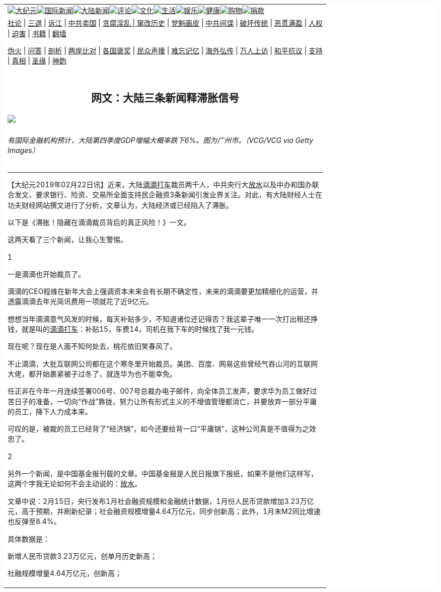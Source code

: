 <a name="1" id="1" target="_blank"></a><span id="1"></span>
<table border="0"><tr><td colspan="2" VALIGN=TOP><a href="https://github.com/mprjd2205/djy/blob/master/gb/nsc413.md#1"><img src="https://gitlab.com/szzdlab/www/raw/master/t/djy/1.jpg" title="大纪元"></a><a href="https://github.com/mprjd2205/djy/blob/master/gb/n24hr.md#1"><img src="https://gitlab.com/szzdlab/www/raw/master/t/djy/3.jpg" title="国际新闻"></a><a href="https://github.com/mprjd2205/djy/blob/master/gb/nsc413.md#1"><img src="https://gitlab.com/szzdlab/www/raw/master/t/djy/4.jpg" title="大陆新闻"></a><a href="https://github.com/mprjd2205/djy/blob/master/gb/news392.md#1"><img src="https://gitlab.com/szzdlab/www/raw/master/t/djy/5.jpg" title="评论"></a><a href="https://github.com/mprjd2205/djy/blob/master/gb/news2007.md#1"><img src="https://gitlab.com/szzdlab/www/raw/master/t/djy/6.jpg" title="文化"></a><a href="https://github.com/mprjd2205/djy/blob/master/gb/news2008.md#1"><img src="https://gitlab.com/szzdlab/www/raw/master/t/djy/7.jpg" title="生活"></a><a href="https://github.com/mprjd2205/djy/blob/master/gb/ncyule.md#1"><img src="https://gitlab.com/szzdlab/www/raw/master/t/djy/8.jpg" title="娱乐"></a><a href="https://github.com/mprjd2205/djy/blob/master/gb/nsc1002.md#1"><img src="https://gitlab.com/szzdlab/www/raw/master/t/djy/9.jpg" title="健康"><a href="https://www.youlucky.com"><img src="https://gitlab.com/szzdlab/www/raw/master/t/djy/10.jpg" title="购物"></a><a href="https://www.supportepoch.org/donation?utm_medium=epochtimes&utm_source=referral&utm_campaign=donate_button_djyhomepage"><img src="https://gitlab.com/szzdlab/www/raw/master/t/djy/12.jpg" title="捐款"></a></td></tr>
<tr><td colspan="2" VALIGN=TOP><a target="_blank" href="https://github.com/mprjd2205/djy/blob/master/gb/9p.md#1">社论</a> | <a target="_blank" href="https://github.com/mprjd2205/djy/blob/master/gb/nf5657.md#1">三退</a> | <a target="_blank" href="https://github.com/mprjd2205/djy/blob/master/gb/nf6123.md#1">诉江</a> | <a target="_blank" href="https://github.com/mprjd2205/djy/blob/master/gb/nf1176117.md#1">中共卖国</a> | <a target="_blank" href="https://github.com/mprjd2205/djy/blob/master/gb/nf5773.md#1">贪腐淫乱 | <a target="_blank" href="https://github.com/mprjd2205/djy/blob/master/gb/nf1176115.md#1">窜改历史</a> | <a target="_blank" href="https://github.com/mprjd2205/djy/blob/master/gb/nf1176107.md#1">党魁画皮</a> | <a target="_blank" href="https://github.com/mprjd2205/djy/blob/master/gb/nf1320400.md#1">中共间谍</a> | <a target="_blank" href="https://github.com/mprjd2205/djy/blob/master/gb/nf1176114.md#1">破坏传统</a> | <a target="_blank" href="https://github.com/mprjd2205/djy/blob/master/gb/nf5287.md#1">恶贯满盈</a> | <a target="_blank" href="https://github.com/mprjd2205/djy/blob/master/gb/ncid278.md#1">人权</a> | <a target="_blank" href="https://github.com/mprjd2205/djy/blob/master/gb/nf1176111.md#1">迫害</a> | <a target="_blank" href="https://github.com/mprjd2205/djy/blob/master/gb/nf1235328.md#1">书籍</a> | <a target="_blank" href="https://github.com/mprjd2205/www/blob/master/README.md?zsrh#1">翻墙</a></p><p><a target="_blank" href="https://github.com/mprjd2205/djy/blob/master/gb/nf5562.md#1">伪火</a> | <a target="_blank" href="https://github.com/mprjd2205/djy/blob/master/gb/nf4378.md#1">问答</a> | <a target="_blank" href="https://github.com/mprjd2205/djy/blob/master/gb/nf5792.md#1">剖析</a> | <a target="_blank" href="https://github.com/mprjd2205/djy/blob/master/gb/nf5735.md#1">两岸比对</a> | <a target="_blank" href="https://github.com/mprjd2205/djy/blob/master/gb/nf6119.md#1">各国褒奖</a> | <a target="_blank" href="https://github.com/mprjd2205/djy/blob/master/gb/nf6120.md#1">民众声援</a> | <a target="_blank" href="https://github.com/mprjd2205/djy/blob/master/gb/nf1188594.md#1">难忘记忆</a> | <a target="_blank" href="https://github.com/mprjd2205/djy/blob/master/gb/nf3180.md#1">海外弘传</a> | <a target="_blank" href="https://github.com/mprjd2205/djy/blob/master/gb/nf5410.md#1">万人上访</a> | <a target="_blank" href="https://github.com/mprjd2205/ntdtv/blob/master/gb/prog1530_1.md#1">和平抗议</a> | <a target="_blank" href="https://github.com/mprjd2205/djy/blob/master/gb/nf4386.md#1">支持</a> | <a target="_blank" href="https://github.com/mprjd2205/djy/blob/master/gb/nf4389.md#1">真相</a> | <a target="_blank" href="https://github.com/mprjd2205/djy/blob/master/gb/nf5790.md#1">圣缘</a> | <a target="_blank" href="https://github.com/mprjd2205/djy/blob/master/gb/nf4786.md#1">神韵</a></td></tr>
<tr><td VALIGN=TOP width="626"><h2 align=center>网文：大陆三条新闻释滞胀信号</h2>
<img src="http://i.epochtimes.com/assets/uploads/2018/12/GettyImages-492909833@1200x1200-600x400.jpg" />
<h6>有国际金融机构预计，大陆第四季度GDP增幅大概率跌下6%。图为广州市。（VCG/VCG via Getty Images）
</h6>
<hr>
<p>【大纪元2019年02月22日讯】近来，大陆<a href="https://github.com/mprjd2205/djy/blob/master/gb/tag/%E6%BB%B4%E6%BB%B4%E6%89%93%E8%BD%A6.md">滴滴打车</a>裁员两千人，中共央行大<a href="https://github.com/mprjd2205/djy/blob/master/gb/tag/%E6%94%BE%E6%B0%B4.md">放水</a>以及中办和国办联合发文，要求银行、险资、交易所全面支持民企融资3条新闻引发业界关注。对此，有大陆财经人士在功夫财经网站撰文进行了分析，文章认为，大陆经济或已经陷入了滞胀。</p>
<p>以下是《滞胀！隐藏在滴滴裁员背后的真正风险！》一文。</p>
<p>这两天看了三个新闻，让我心生警惕。</p>
<p>1</p>
<p>一是滴滴也开始裁员了。</p>
<p>滴滴的CEO程维在新年大会上强调资本未来会有长期不确定性，未来的滴滴要更加精细化的运营，并透露滴滴去年光简讯费用一项就花了近9亿元。</p>
<p>想想当年滴滴意气风发的时候，每天补贴多少，不知道诸位还记得否？我这辈子唯一一次打出租还挣钱，就是叫的<a href="https://github.com/mprjd2205/djy/blob/master/gb/tag/%E6%BB%B4%E6%BB%B4%E6%89%93%E8%BD%A6.md">滴滴打车</a>：补贴15，车费14，司机在我下车的时候找了我一元钱。</p>
<p>现在呢？现在是人面不知何处去，桃花依旧笑春风了。</p>
<p>不止滴滴，大批互联网公司都在这个寒冬里开始裁员。美团、百度、网易这些曾经气吞山河的互联网大佬，都开始裹紧被子过冬了，就连华为也不能幸免。</p>
<p>任正非在今年一月连续签署006号、007号总裁办电子邮件，向全体员工发声，要求华为员工做好过苦日子的准备，一切向“作战”靠拢，努力让所有形式主义的不增值管理都消亡，并要放弃一部分平庸的员工，降下人力成本来。</p>
<p>可叹的是，被裁的员工已经背了“经济锅”，如今还要给背一口“平庸锅”，这种公司真是不值得为之效忠了。</p>
<p>2</p>
<p>另外一个新闻，是中国基金报刊载的文章。中国基金报是人民日报旗下报纸，如果不是他们这样写，这两个字我无论如何不会主动说的：<a href="https://github.com/mprjd2205/djy/blob/master/gb/tag/%E6%94%BE%E6%B0%B4.md">放水</a>。</p>
<p>文章中说：2月15日，央行发布1月社会融资规模和金融统计数据，1月份人民币贷款增加3.23万亿元，高于预期，并刷新纪录；社会融资规模增量4.64万亿元，同步创新高；此外，1月末M2同比增速也反弹至8.4%。</p>
<p>具体数据是：</p>
<p>新增人民币贷款3.23万亿元，创单月历史新高；</p>
<p>社融规模增量4.64万亿元，创新高；</p>